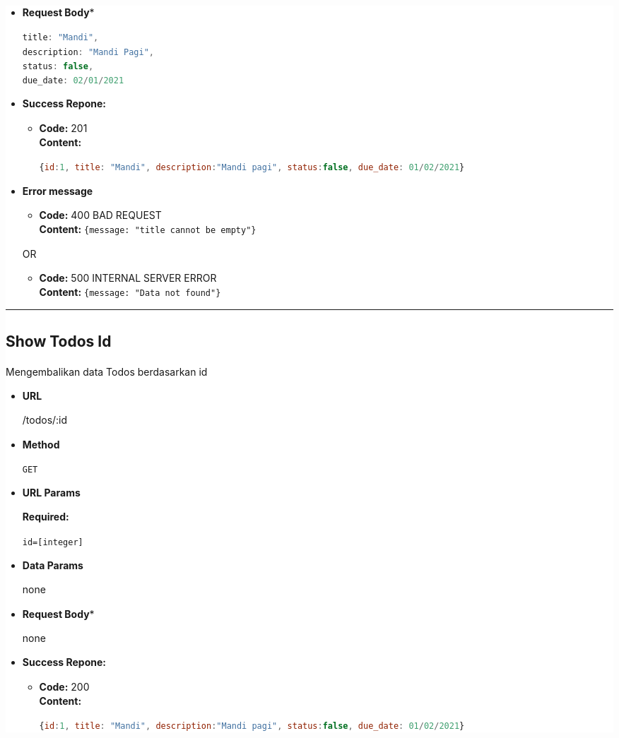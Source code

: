 * **Request Body***

  ```javascript
  title: "Mandi",
  description: "Mandi Pagi",
  status: false,
  due_date: 02/01/2021
  ```

* **Success Repone:**

  * **Code:** 201 <br/>
    **Content:** 
    ```javascript 
    {id:1, title: "Mandi", description:"Mandi pagi", status:false, due_date: 01/02/2021}
    ```

* **Error message**

  * **Code:** 400 BAD REQUEST <br/>
    **Content:** `{message: "title cannot be empty"}`
  
  OR

  * **Code:** 500 INTERNAL SERVER ERROR <br/>
    **Content:** `{message: "Data not found"}`

----

**Show Todos Id**
---

  Mengembalikan data Todos berdasarkan id

* **URL**

  /todos/:id

* **Method**
  
  `GET`

* **URL Params**
  
  **Required:**
 
   `id=[integer]`

* **Data Params**
  
  none

* **Request Body***

  none

* **Success Repone:**

  * **Code:** 200 <br/>
    **Content:** 
    ```javascript 
    {id:1, title: "Mandi", description:"Mandi pagi", status:false, due_date: 01/02/2021}
    ```
